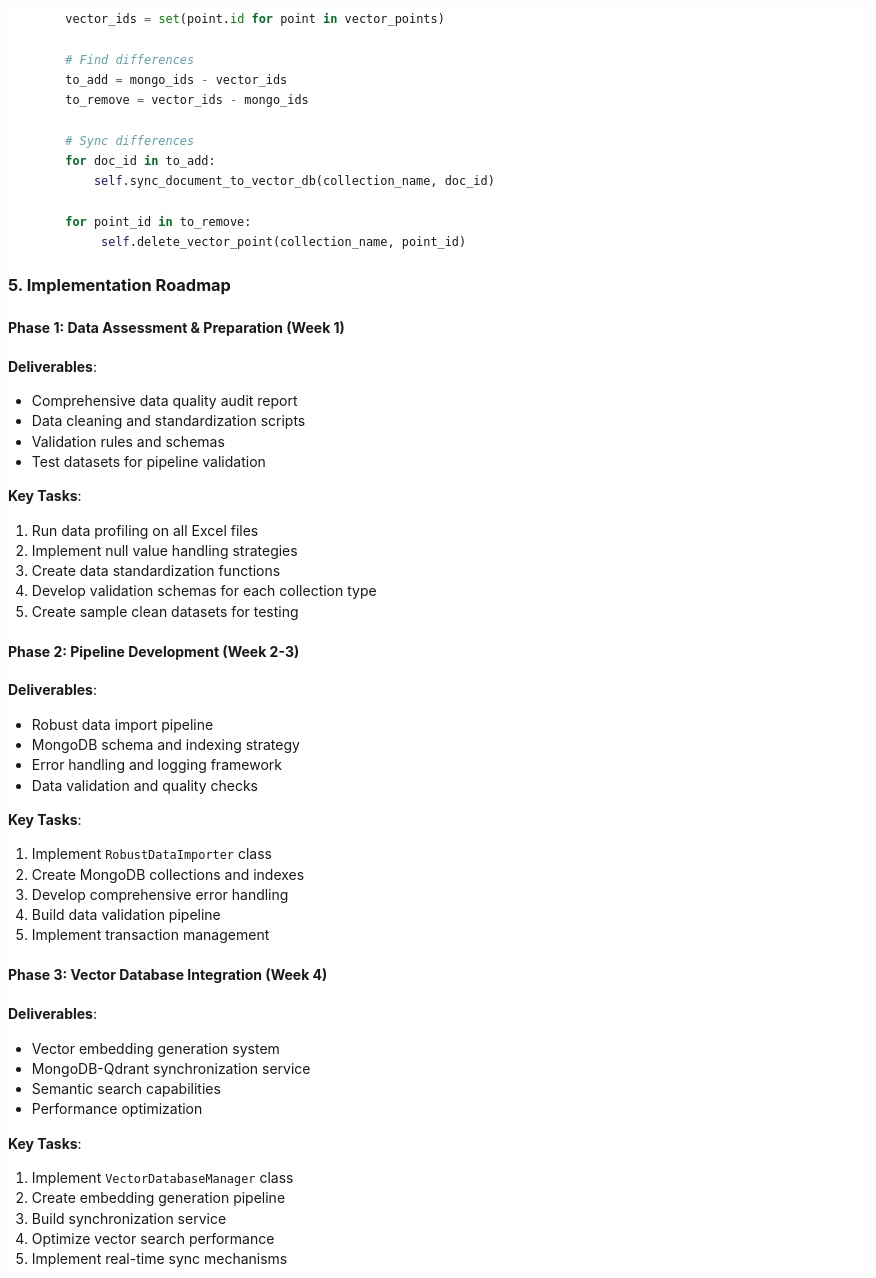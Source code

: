 ```python
        vector_ids = set(point.id for point in vector_points)
        
        # Find differences
        to_add = mongo_ids - vector_ids
        to_remove = vector_ids - mongo_ids
        
        # Sync differences
        for doc_id in to_add:
            self.sync_document_to_vector_db(collection_name, doc_id)
        
        for point_id in to_remove:
             self.delete_vector_point(collection_name, point_id)
 ```

### 5. Implementation Roadmap

#### Phase 1: Data Assessment & Preparation (Week 1)
**Deliverables**:
- Comprehensive data quality audit report
- Data cleaning and standardization scripts
- Validation rules and schemas
- Test datasets for pipeline validation

**Key Tasks**:
1. Run data profiling on all Excel files
2. Implement null value handling strategies
3. Create data standardization functions
4. Develop validation schemas for each collection type
5. Create sample clean datasets for testing

#### Phase 2: Pipeline Development (Week 2-3)
**Deliverables**:
- Robust data import pipeline
- MongoDB schema and indexing strategy
- Error handling and logging framework
- Data validation and quality checks

**Key Tasks**:
1. Implement `RobustDataImporter` class
2. Create MongoDB collections and indexes
3. Develop comprehensive error handling
4. Build data validation pipeline
5. Implement transaction management

#### Phase 3: Vector Database Integration (Week 4)
**Deliverables**:
- Vector embedding generation system
- MongoDB-Qdrant synchronization service
- Semantic search capabilities
- Performance optimization

**Key Tasks**:
1. Implement `VectorDatabaseManager` class
2. Create embedding generation pipeline
3. Build synchronization service
4. Optimize vector search performance
5. Implement real-time sync mechanisms
